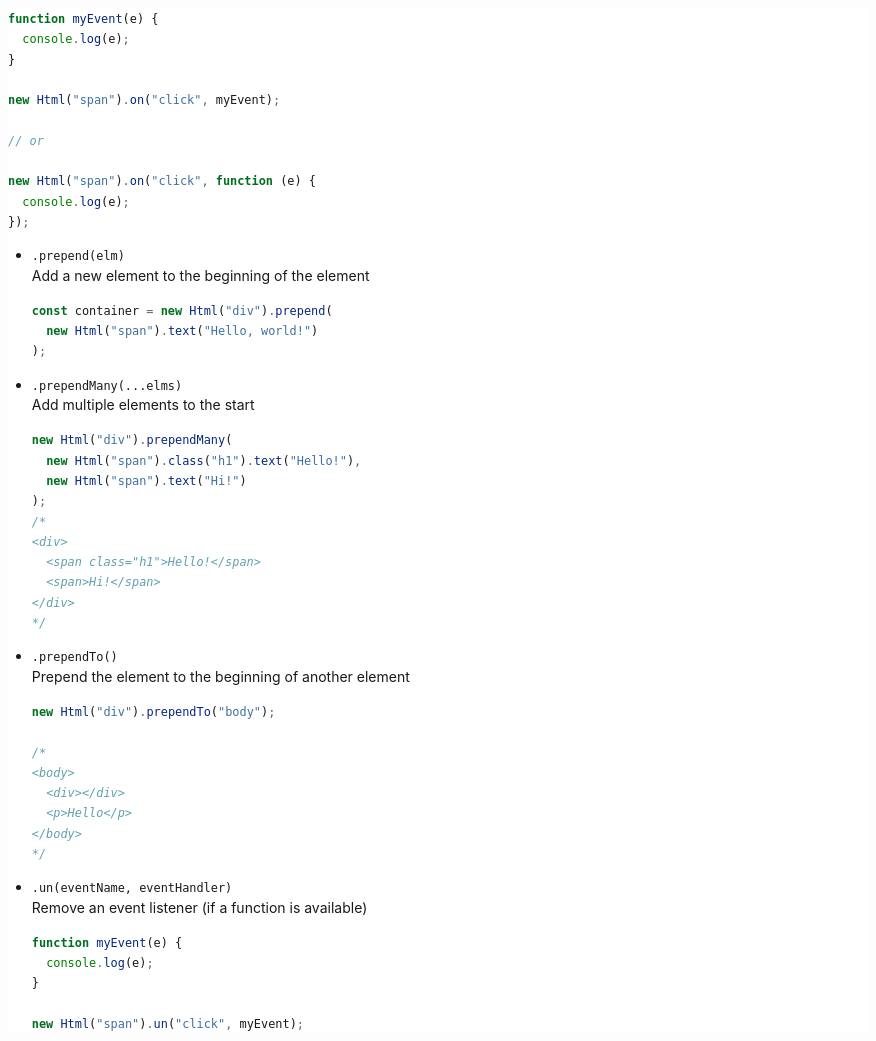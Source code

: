   ```js
  function myEvent(e) {
    console.log(e);
  }

  new Html("span").on("click", myEvent);

  // or

  new Html("span").on("click", function (e) {
    console.log(e);
  });
  ```

- `.prepend(elm)`  
  Add a new element to the beginning of the element
  ```js
  const container = new Html("div").prepend(
    new Html("span").text("Hello, world!")
  );
  ```
- `.prependMany(...elms)`  
  Add multiple elements to the start
  ```js
  new Html("div").prependMany(
    new Html("span").class("h1").text("Hello!"),
    new Html("span").text("Hi!")
  );
  /*
  <div>
    <span class="h1">Hello!</span>
    <span>Hi!</span>
  </div>
  */
  ```
- `.prependTo()`  
  Prepend the element to the beginning of another element

  ```js
  new Html("div").prependTo("body");

  /*
  <body>
    <div></div>
    <p>Hello</p>
  </body>
  */
  ```

- `.un(eventName, eventHandler)`  
  Remove an event listener (if a function is available)

  ```js
  function myEvent(e) {
    console.log(e);
  }

  new Html("span").un("click", myEvent);
  ```

